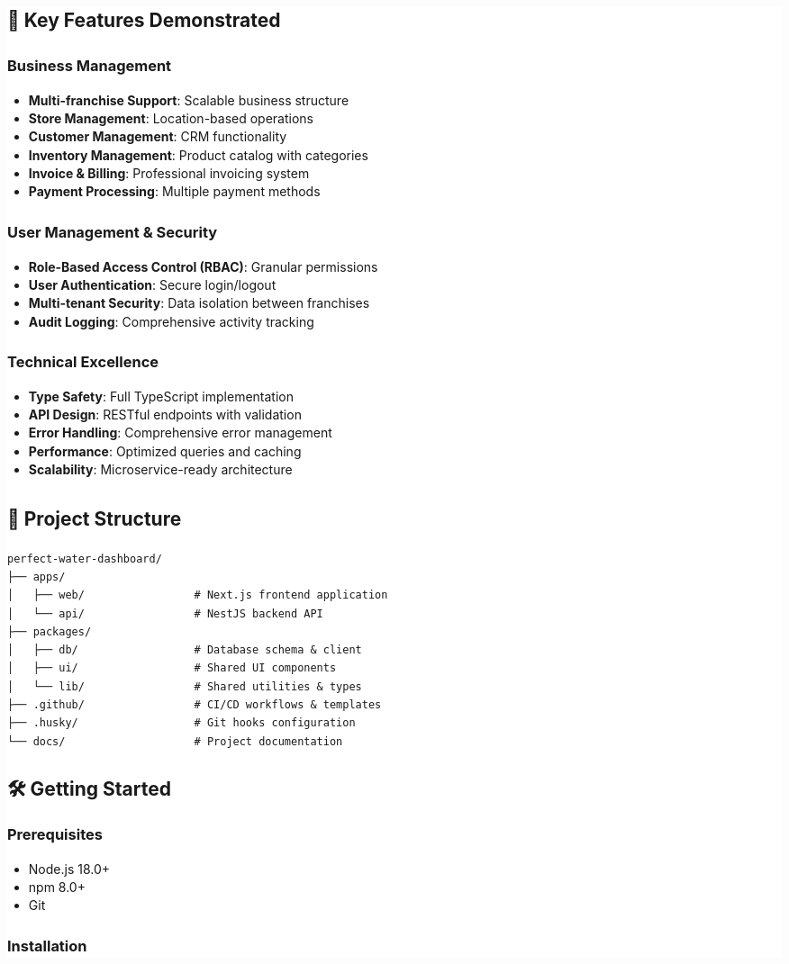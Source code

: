 ## 🚀 **Key Features Demonstrated**

### **Business Management**

- **Multi-franchise Support**: Scalable business structure
- **Store Management**: Location-based operations
- **Customer Management**: CRM functionality
- **Inventory Management**: Product catalog with categories
- **Invoice & Billing**: Professional invoicing system
- **Payment Processing**: Multiple payment methods

### **User Management & Security**

- **Role-Based Access Control (RBAC)**: Granular permissions
- **User Authentication**: Secure login/logout
- **Multi-tenant Security**: Data isolation between franchises
- **Audit Logging**: Comprehensive activity tracking

### **Technical Excellence**

- **Type Safety**: Full TypeScript implementation
- **API Design**: RESTful endpoints with validation
- **Error Handling**: Comprehensive error management
- **Performance**: Optimized queries and caching
- **Scalability**: Microservice-ready architecture

## 📁 **Project Structure**

```
perfect-water-dashboard/
├── apps/
│   ├── web/                 # Next.js frontend application
│   └── api/                 # NestJS backend API
├── packages/
│   ├── db/                  # Database schema & client
│   ├── ui/                  # Shared UI components
│   └── lib/                 # Shared utilities & types
├── .github/                 # CI/CD workflows & templates
├── .husky/                  # Git hooks configuration
└── docs/                    # Project documentation
```

## 🛠️ **Getting Started**

### **Prerequisites**

- Node.js 18.0+
- npm 8.0+
- Git

### **Installation**
